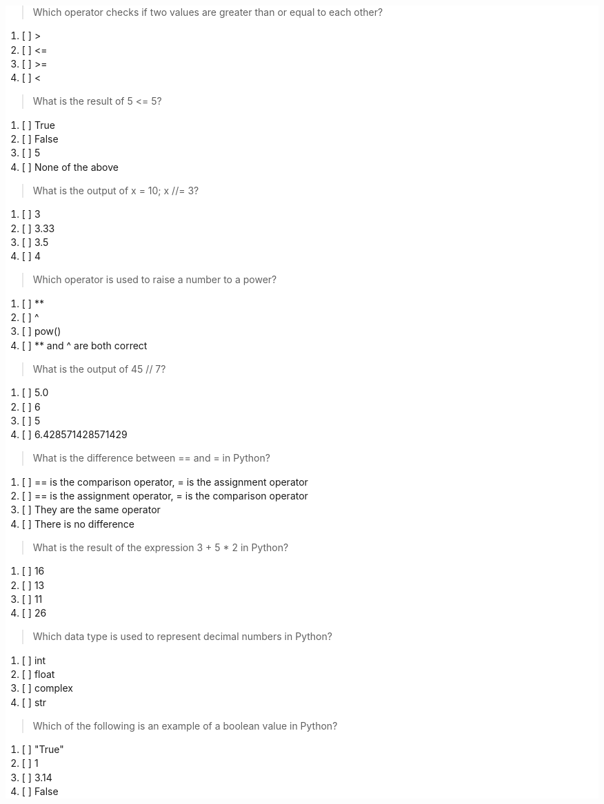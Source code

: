 > Which operator checks if two values are greater than or equal to each other?

1. [ ] >
2. [ ] <=
3. [ ] >=
4. [ ] <

> What is the result of 5 <= 5?

1. [ ] True
2. [ ] False
3. [ ] 5
4. [ ] None of the above

> What is the output of x = 10; x //= 3?

1. [ ] 3
2. [ ] 3.33
3. [ ] 3.5
4. [ ] 4

> Which operator is used to raise a number to a power?

1. [ ] **
2. [ ] ^
3. [ ] pow()
4. [ ] ** and ^ are both correct

> What is the output of 45 // 7?

1. [ ] 5.0
2. [ ] 6
3. [ ] 5
4. [ ] 6.428571428571429

> What is the difference between == and = in Python?

1. [ ] == is the comparison operator, = is the assignment operator
2. [ ] == is the assignment operator, = is the comparison operator
3. [ ] They are the same operator
4. [ ] There is no difference

> What is the result of the expression 3 + 5 * 2 in Python?

1. [ ] 16
2. [ ] 13
3. [ ] 11
4. [ ] 26

> Which data type is used to represent decimal numbers in Python?

1. [ ] int
2. [ ] float
3. [ ] complex
4. [ ] str

> Which of the following is an example of a boolean value in Python?

1. [ ] "True"
2. [ ] 1
3. [ ] 3.14
4. [ ] False
